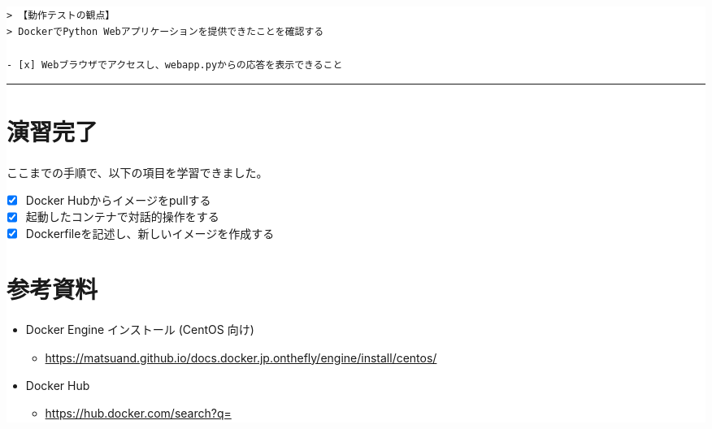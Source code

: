     > 【動作テストの観点】  
    > DockerでPython Webアプリケーションを提供できたことを確認する     

    - [x] Webブラウザでアクセスし、webapp.pyからの応答を表示できること    


---  

# 演習完了  
ここまでの手順で、以下の項目を学習できました。  
- [x] Docker Hubからイメージをpullする  
- [x] 起動したコンテナで対話的操作をする  
- [x] Dockerfileを記述し、新しいイメージを作成する    

# 参考資料
- Docker Engine インストール (CentOS 向け)
    - https://matsuand.github.io/docs.docker.jp.onthefly/engine/install/centos/

- Docker Hub
    - https://hub.docker.com/search?q=
